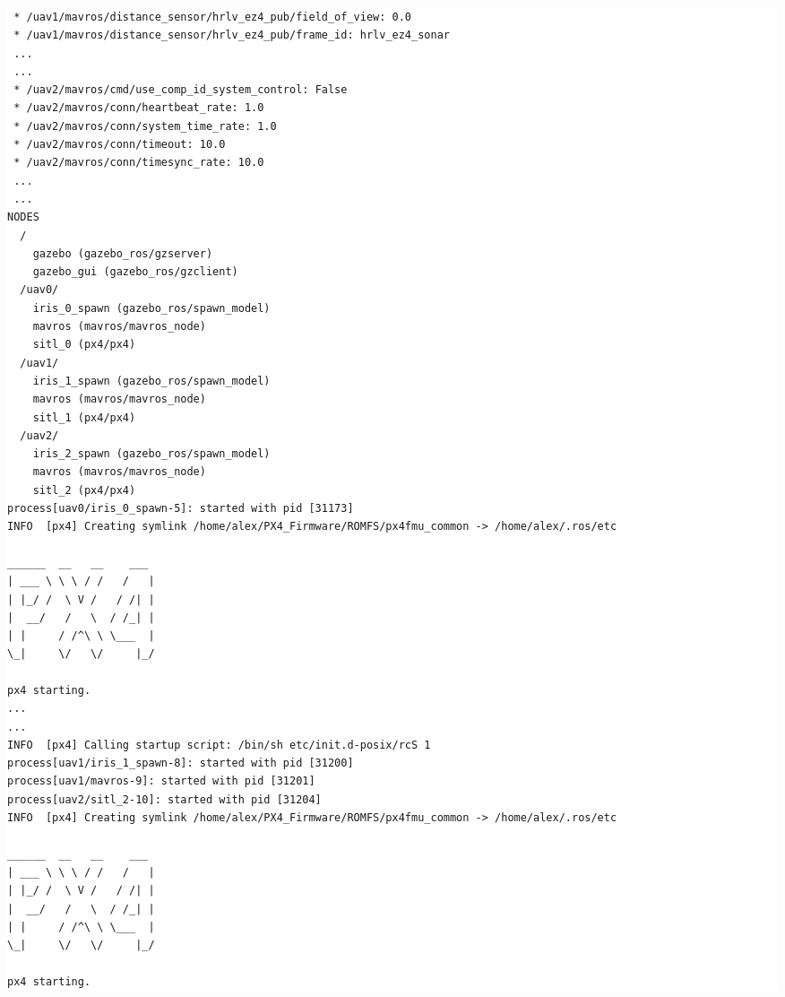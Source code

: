 ```
 * /uav1/mavros/distance_sensor/hrlv_ez4_pub/field_of_view: 0.0
 * /uav1/mavros/distance_sensor/hrlv_ez4_pub/frame_id: hrlv_ez4_sonar
 ...
 ...
 * /uav2/mavros/cmd/use_comp_id_system_control: False
 * /uav2/mavros/conn/heartbeat_rate: 1.0
 * /uav2/mavros/conn/system_time_rate: 1.0
 * /uav2/mavros/conn/timeout: 10.0
 * /uav2/mavros/conn/timesync_rate: 10.0
 ...
 ...
NODES
  /
    gazebo (gazebo_ros/gzserver)
    gazebo_gui (gazebo_ros/gzclient)
  /uav0/
    iris_0_spawn (gazebo_ros/spawn_model)
    mavros (mavros/mavros_node)
    sitl_0 (px4/px4)
  /uav1/
    iris_1_spawn (gazebo_ros/spawn_model)
    mavros (mavros/mavros_node)
    sitl_1 (px4/px4)
  /uav2/
    iris_2_spawn (gazebo_ros/spawn_model)
    mavros (mavros/mavros_node)
    sitl_2 (px4/px4)
process[uav0/iris_0_spawn-5]: started with pid [31173]
INFO  [px4] Creating symlink /home/alex/PX4_Firmware/ROMFS/px4fmu_common -> /home/alex/.ros/etc

______  __   __    ___ 
| ___ \ \ \ / /   /   |
| |_/ /  \ V /   / /| |
|  __/   /   \  / /_| |
| |     / /^\ \ \___  |
\_|     \/   \/     |_/

px4 starting.
...
...
INFO  [px4] Calling startup script: /bin/sh etc/init.d-posix/rcS 1
process[uav1/iris_1_spawn-8]: started with pid [31200]
process[uav1/mavros-9]: started with pid [31201]
process[uav2/sitl_2-10]: started with pid [31204]
INFO  [px4] Creating symlink /home/alex/PX4_Firmware/ROMFS/px4fmu_common -> /home/alex/.ros/etc

______  __   __    ___ 
| ___ \ \ \ / /   /   |
| |_/ /  \ V /   / /| |
|  __/   /   \  / /_| |
| |     / /^\ \ \___  |
\_|     \/   \/     |_/

px4 starting.

```
